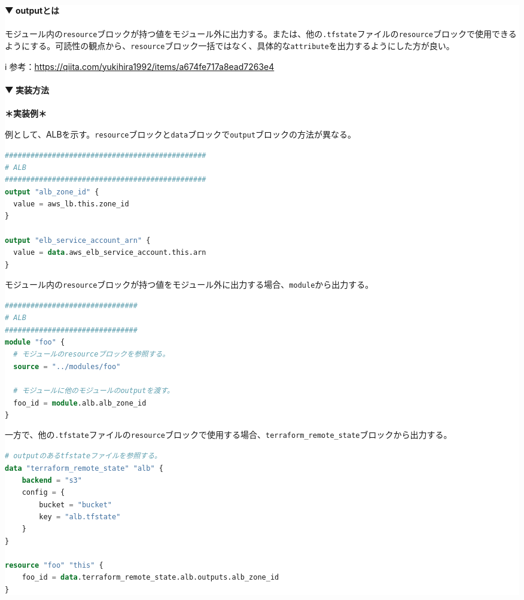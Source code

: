#### ▼ outputとは

モジュール内の```resource```ブロックが持つ値をモジュール外に出力する。または、他の```.tfstate```ファイルの```resource```ブロックで使用できるようにする。可読性の観点から、```resource```ブロック一括ではなく、具体的な```attribute```を出力するようにした方が良い。

ℹ️ 参考：https://qiita.com/yukihira1992/items/a674fe717a8ead7263e4

#### ▼ 実装方法

**＊実装例＊**

例として、ALBを示す。```resource```ブロックと```data```ブロックで```output```ブロックの方法が異なる。

```terraform
###############################################
# ALB
###############################################
output "alb_zone_id" {
  value = aws_lb.this.zone_id
}

output "elb_service_account_arn" {
  value = data.aws_elb_service_account.this.arn
}
```
モジュール内の```resource```ブロックが持つ値をモジュール外に出力する場合、```module```から出力する。

```terraform
###############################
# ALB
###############################
module "foo" {
  # モジュールのresourceブロックを参照する。
  source = "../modules/foo"
  
  # モジュールに他のモジュールのoutputを渡す。
  foo_id = module.alb.alb_zone_id
}
```

一方で、他の```.tfstate```ファイルの```resource```ブロックで使用する場合、```terraform_remote_state```ブロックから出力する。

```terraform
# outputのあるtfstateファイルを参照する。
data "terraform_remote_state" "alb" {
    backend = "s3"
    config = {
        bucket = "bucket"
        key = "alb.tfstate"
    }
}

resource "foo" "this" {
    foo_id = data.terraform_remote_state.alb.outputs.alb_zone_id
}
```
